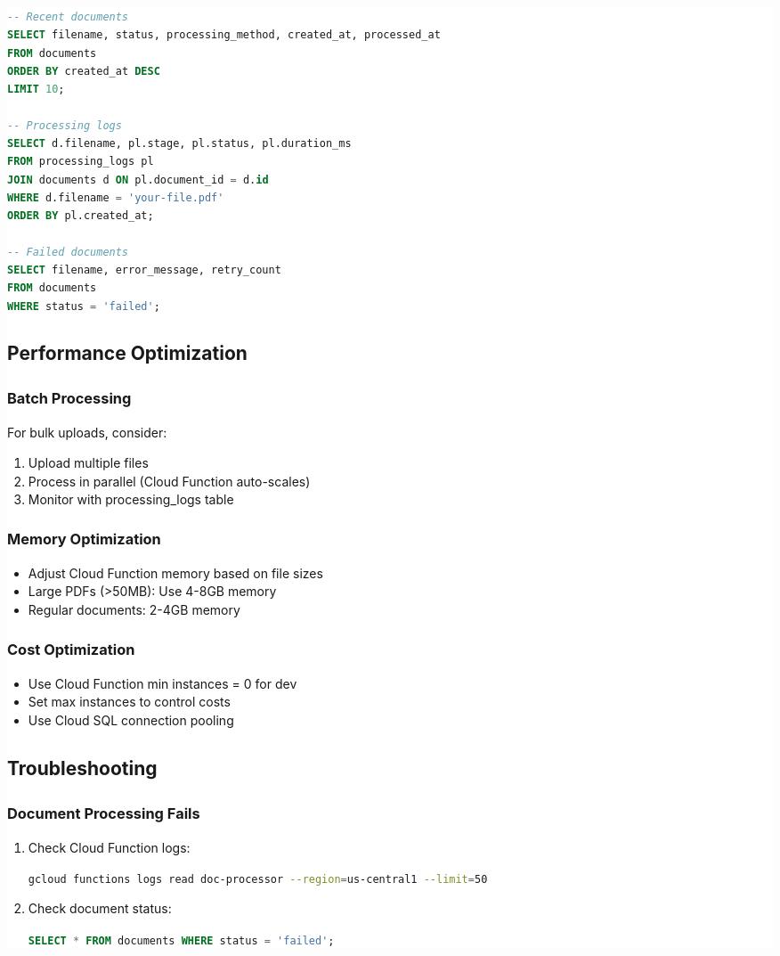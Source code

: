 ```sql
-- Recent documents
SELECT filename, status, processing_method, created_at, processed_at
FROM documents
ORDER BY created_at DESC
LIMIT 10;

-- Processing logs
SELECT d.filename, pl.stage, pl.status, pl.duration_ms
FROM processing_logs pl
JOIN documents d ON pl.document_id = d.id
WHERE d.filename = 'your-file.pdf'
ORDER BY pl.created_at;

-- Failed documents
SELECT filename, error_message, retry_count
FROM documents
WHERE status = 'failed';
```

## Performance Optimization

### Batch Processing

For bulk uploads, consider:
1. Upload multiple files
2. Process in parallel (Cloud Function auto-scales)
3. Monitor with processing_logs table

### Memory Optimization

- Adjust Cloud Function memory based on file sizes
- Large PDFs (>50MB): Use 4-8GB memory
- Regular documents: 2-4GB memory

### Cost Optimization

- Use Cloud Function min instances = 0 for dev
- Set max instances to control costs
- Use Cloud SQL connection pooling

## Troubleshooting

### Document Processing Fails

1. Check Cloud Function logs:
   ```bash
   gcloud functions logs read doc-processor --region=us-central1 --limit=50
   ```

2. Check document status:
   ```sql
   SELECT * FROM documents WHERE status = 'failed';
   ```
